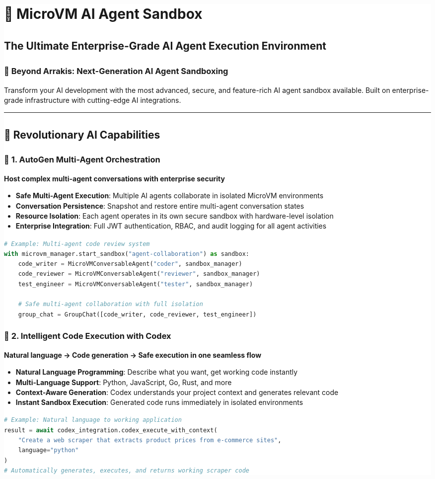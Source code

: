 # 🚀 MicroVM AI Agent Sandbox
## The Ultimate Enterprise-Grade AI Agent Execution Environment

### 🌟 **Beyond Arrakis: Next-Generation AI Agent Sandboxing**

Transform your AI development with the most advanced, secure, and feature-rich AI agent sandbox available. Built on enterprise-grade infrastructure with cutting-edge AI integrations.

---

## 🎯 **Revolutionary AI Capabilities**

### 🤖 **1. AutoGen Multi-Agent Orchestration**
**Host complex multi-agent conversations with enterprise security**

- **Safe Multi-Agent Execution**: Multiple AI agents collaborate in isolated MicroVM environments
- **Conversation Persistence**: Snapshot and restore entire multi-agent conversation states
- **Resource Isolation**: Each agent operates in its own secure sandbox with hardware-level isolation
- **Enterprise Integration**: Full JWT authentication, RBAC, and audit logging for all agent activities

```python
# Example: Multi-agent code review system
with microvm_manager.start_sandbox("agent-collaboration") as sandbox:
    code_writer = MicroVMConversableAgent("coder", sandbox_manager)
    code_reviewer = MicroVMConversableAgent("reviewer", sandbox_manager) 
    test_engineer = MicroVMConversableAgent("tester", sandbox_manager)
    
    # Safe multi-agent collaboration with full isolation
    group_chat = GroupChat([code_writer, code_reviewer, test_engineer])
```

### 🧠 **2. Intelligent Code Execution with Codex**
**Natural language → Code generation → Safe execution in one seamless flow**

- **Natural Language Programming**: Describe what you want, get working code instantly
- **Multi-Language Support**: Python, JavaScript, Go, Rust, and more
- **Context-Aware Generation**: Codex understands your project context and generates relevant code
- **Instant Sandbox Execution**: Generated code runs immediately in isolated environments

```python
# Example: Natural language to working application
result = await codex_integration.codex_execute_with_context(
    "Create a web scraper that extracts product prices from e-commerce sites",
    language="python"
)
# Automatically generates, executes, and returns working scraper code
```
